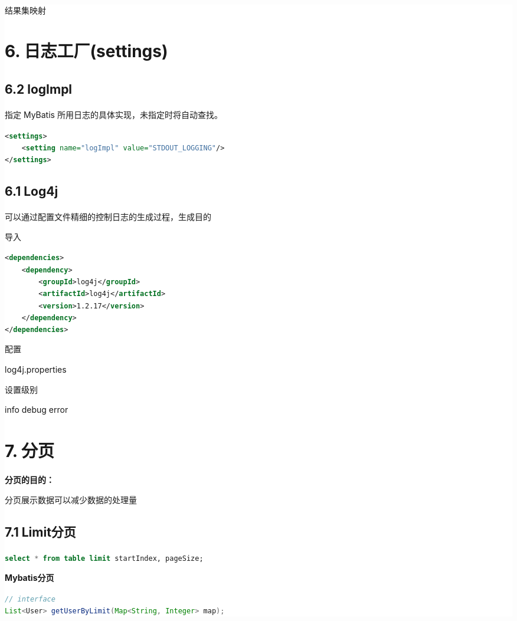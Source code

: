结果集映射



# 6. 日志工厂(settings)

## 6.2 logImpl

指定 MyBatis 所用日志的具体实现，未指定时将自动查找。

```xml
<settings>
	<setting name="logImpl" value="STDOUT_LOGGING"/>
</settings>
```

## 6.1 Log4j

可以通过配置文件精细的控制日志的生成过程，生成目的

导入

```xml
<dependencies>
    <dependency>
        <groupId>log4j</groupId>
        <artifactId>log4j</artifactId>
        <version>1.2.17</version>
    </dependency>
</dependencies>
```

配置

log4j.properties

设置级别

info debug error

# 7. 分页

**分页的目的：**

分页展示数据可以减少数据的处理量

## 7.1 Limit分页

```sql
select * from table limit startIndex, pageSize;
```

**Mybatis分页**

```java
// interface
List<User> getUserByLimit(Map<String, Integer> map);
```
